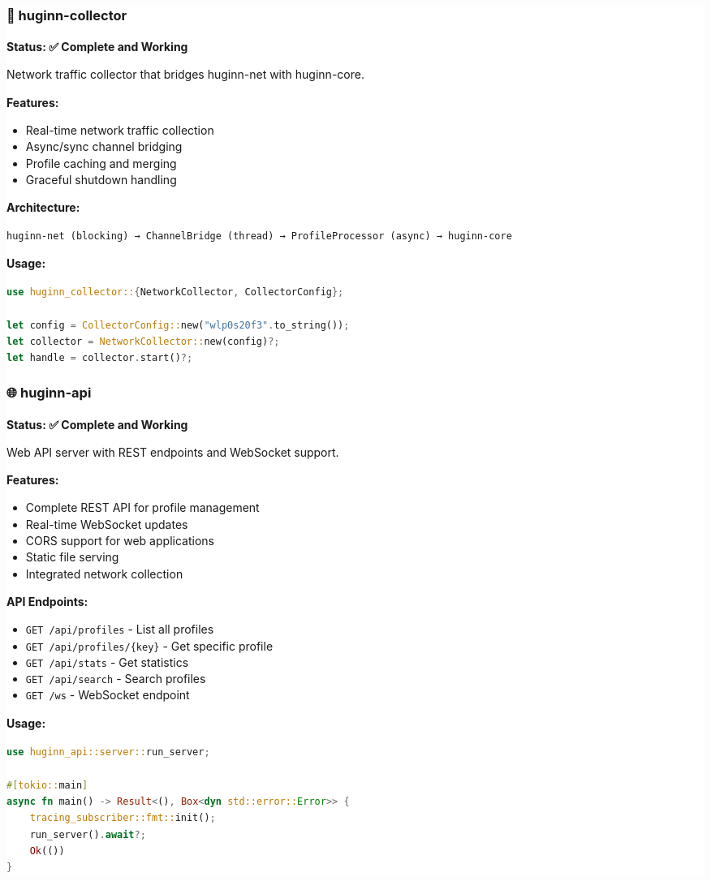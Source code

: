 ### 📡 huginn-collector
**Status: ✅ Complete and Working**

Network traffic collector that bridges huginn-net with huginn-core.

**Features:**
- Real-time network traffic collection
- Async/sync channel bridging
- Profile caching and merging
- Graceful shutdown handling

**Architecture:**
```
huginn-net (blocking) → ChannelBridge (thread) → ProfileProcessor (async) → huginn-core
```

**Usage:**
```rust
use huginn_collector::{NetworkCollector, CollectorConfig};

let config = CollectorConfig::new("wlp0s20f3".to_string());
let collector = NetworkCollector::new(config)?;
let handle = collector.start()?;
```

### 🌐 huginn-api
**Status: ✅ Complete and Working**

Web API server with REST endpoints and WebSocket support.

**Features:**
- Complete REST API for profile management
- Real-time WebSocket updates
- CORS support for web applications
- Static file serving
- Integrated network collection

**API Endpoints:**
- `GET /api/profiles` - List all profiles
- `GET /api/profiles/{key}` - Get specific profile
- `GET /api/stats` - Get statistics
- `GET /api/search` - Search profiles
- `GET /ws` - WebSocket endpoint

**Usage:**
```rust
use huginn_api::server::run_server;

#[tokio::main]
async fn main() -> Result<(), Box<dyn std::error::Error>> {
    tracing_subscriber::fmt::init();
    run_server().await?;
    Ok(())
}
```

